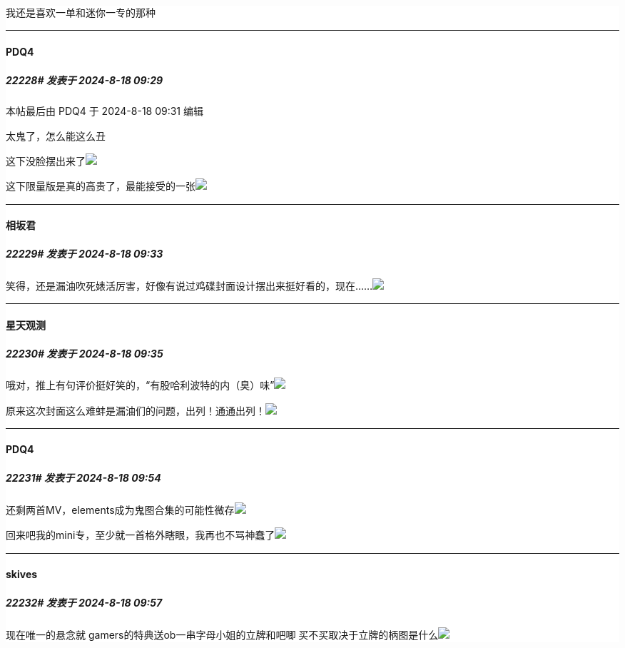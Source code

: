 我还是喜欢一单和迷你一专的那种


*****

####  PDQ4  
##### 22228#       发表于 2024-8-18 09:29

 本帖最后由 PDQ4 于 2024-8-18 09:31 编辑 

太鬼了，怎么能这么丑

这下没脸摆出来了<img src="https://static.saraba1st.com/image/smiley/face2017/068.png" referrerpolicy="no-referrer">

这下限量版是真的高贵了，最能接受的一张<img src="https://static.saraba1st.com/image/smiley/face2017/067.png" referrerpolicy="no-referrer">

*****

####  相坂君  
##### 22229#       发表于 2024-8-18 09:33

笑得，还是漏油吹死婊活厉害，好像有说过鸡碟封面设计摆出来挺好看的，现在……<img src="https://static.saraba1st.com/image/smiley/face2017/066.png" referrerpolicy="no-referrer">


*****

####  星天观测  
##### 22230#       发表于 2024-8-18 09:35

哦对，推上有句评价挺好笑的，“有股哈利波特的内（臭）味”<img src="https://static.saraba1st.com/image/smiley/face2017/067.png" referrerpolicy="no-referrer">

原来这次封面这么难蚌是漏油们的问题，出列！通通出列！<img src="https://static.saraba1st.com/image/smiley/face2017/066.png" referrerpolicy="no-referrer">


*****

####  PDQ4  
##### 22231#       发表于 2024-8-18 09:54

还剩两首MV，elements成为鬼图合集的可能性微存<img src="https://static.saraba1st.com/image/smiley/face2017/169.gif" referrerpolicy="no-referrer">

回来吧我的mini专，至少就一首格外瞎眼，我再也不骂神蠢了<img src="https://static.saraba1st.com/image/smiley/face2017/118.png" referrerpolicy="no-referrer">

*****

####  skives  
##### 22232#       发表于 2024-8-18 09:57

现在唯一的悬念就
gamers的特典送ob一串字母小姐的立牌和吧唧
买不买取决于立牌的柄图是什么<img src="https://static.saraba1st.com/image/smiley/face2017/049.png" referrerpolicy="no-referrer">

